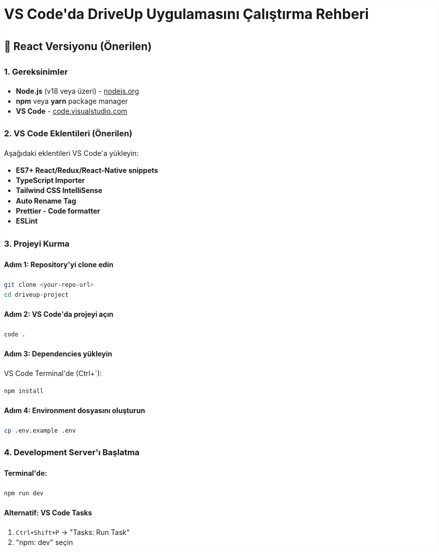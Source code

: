# VS Code'da DriveUp Uygulamasını Çalıştırma Rehberi

## 🚀 React Versiyonu (Önerilen)

### 1. Gereksinimler
- **Node.js** (v18 veya üzeri) - [nodejs.org](https://nodejs.org/)
- **npm** veya **yarn** package manager
- **VS Code** - [code.visualstudio.com](https://code.visualstudio.com/)

### 2. VS Code Eklentileri (Önerilen)
Aşağıdaki eklentileri VS Code'a yükleyin:
- **ES7+ React/Redux/React-Native snippets**
- **TypeScript Importer**
- **Tailwind CSS IntelliSense**
- **Auto Rename Tag**
- **Prettier - Code formatter**
- **ESLint**

### 3. Projeyi Kurma

#### Adım 1: Repository'yi clone edin
```bash
git clone <your-repo-url>
cd driveup-project
```

#### Adım 2: VS Code'da projeyi açın
```bash
code .
```

#### Adım 3: Dependencies yükleyin
VS Code Terminal'de (Ctrl+`):
```bash
npm install
```

#### Adım 4: Environment dosyasını oluşturun
```bash
cp .env.example .env
```

### 4. Development Server'ı Başlatma

#### Terminal'de:
```bash
npm run dev
```

#### Alternatif: VS Code Tasks
1. `Ctrl+Shift+P` → "Tasks: Run Task"
2. "npm: dev" seçin
